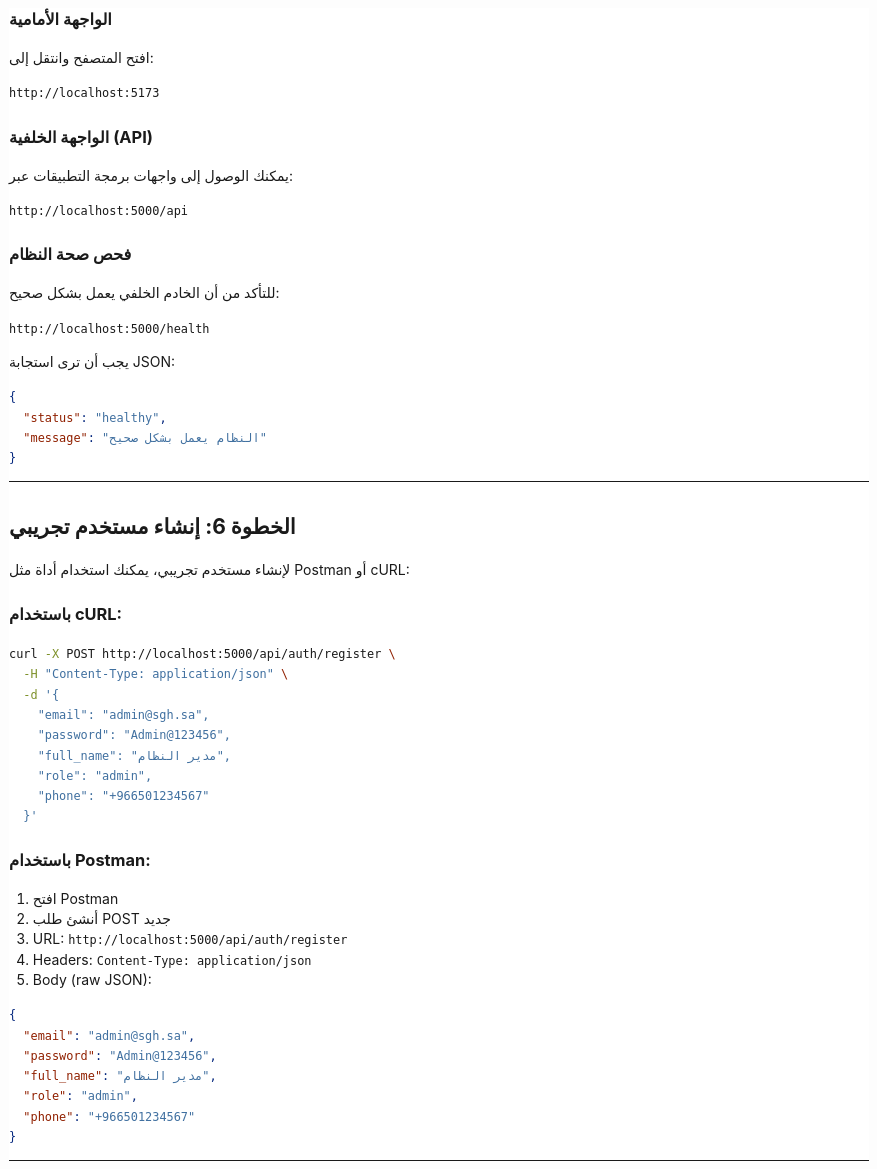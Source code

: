 ### الواجهة الأمامية
افتح المتصفح وانتقل إلى:
```
http://localhost:5173
```

### الواجهة الخلفية (API)
يمكنك الوصول إلى واجهات برمجة التطبيقات عبر:
```
http://localhost:5000/api
```

### فحص صحة النظام
للتأكد من أن الخادم الخلفي يعمل بشكل صحيح:
```
http://localhost:5000/health
```

يجب أن ترى استجابة JSON:
```json
{
  "status": "healthy",
  "message": "النظام يعمل بشكل صحيح"
}
```

---

## الخطوة 6: إنشاء مستخدم تجريبي

لإنشاء مستخدم تجريبي، يمكنك استخدام أداة مثل Postman أو cURL:

### باستخدام cURL:

```bash
curl -X POST http://localhost:5000/api/auth/register \
  -H "Content-Type: application/json" \
  -d '{
    "email": "admin@sgh.sa",
    "password": "Admin@123456",
    "full_name": "مدير النظام",
    "role": "admin",
    "phone": "+966501234567"
  }'
```

### باستخدام Postman:

1. افتح Postman
2. أنشئ طلب POST جديد
3. URL: `http://localhost:5000/api/auth/register`
4. Headers: `Content-Type: application/json`
5. Body (raw JSON):
```json
{
  "email": "admin@sgh.sa",
  "password": "Admin@123456",
  "full_name": "مدير النظام",
  "role": "admin",
  "phone": "+966501234567"
}
```

---